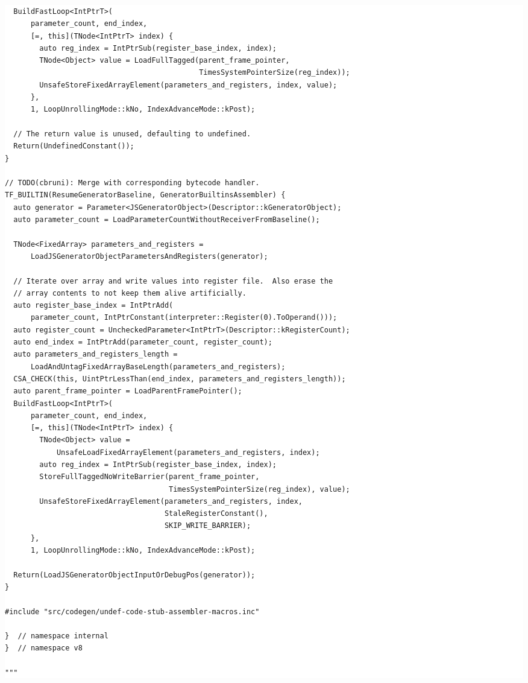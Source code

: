 ```
  BuildFastLoop<IntPtrT>(
      parameter_count, end_index,
      [=, this](TNode<IntPtrT> index) {
        auto reg_index = IntPtrSub(register_base_index, index);
        TNode<Object> value = LoadFullTagged(parent_frame_pointer,
                                             TimesSystemPointerSize(reg_index));
        UnsafeStoreFixedArrayElement(parameters_and_registers, index, value);
      },
      1, LoopUnrollingMode::kNo, IndexAdvanceMode::kPost);

  // The return value is unused, defaulting to undefined.
  Return(UndefinedConstant());
}

// TODO(cbruni): Merge with corresponding bytecode handler.
TF_BUILTIN(ResumeGeneratorBaseline, GeneratorBuiltinsAssembler) {
  auto generator = Parameter<JSGeneratorObject>(Descriptor::kGeneratorObject);
  auto parameter_count = LoadParameterCountWithoutReceiverFromBaseline();

  TNode<FixedArray> parameters_and_registers =
      LoadJSGeneratorObjectParametersAndRegisters(generator);

  // Iterate over array and write values into register file.  Also erase the
  // array contents to not keep them alive artificially.
  auto register_base_index = IntPtrAdd(
      parameter_count, IntPtrConstant(interpreter::Register(0).ToOperand()));
  auto register_count = UncheckedParameter<IntPtrT>(Descriptor::kRegisterCount);
  auto end_index = IntPtrAdd(parameter_count, register_count);
  auto parameters_and_registers_length =
      LoadAndUntagFixedArrayBaseLength(parameters_and_registers);
  CSA_CHECK(this, UintPtrLessThan(end_index, parameters_and_registers_length));
  auto parent_frame_pointer = LoadParentFramePointer();
  BuildFastLoop<IntPtrT>(
      parameter_count, end_index,
      [=, this](TNode<IntPtrT> index) {
        TNode<Object> value =
            UnsafeLoadFixedArrayElement(parameters_and_registers, index);
        auto reg_index = IntPtrSub(register_base_index, index);
        StoreFullTaggedNoWriteBarrier(parent_frame_pointer,
                                      TimesSystemPointerSize(reg_index), value);
        UnsafeStoreFixedArrayElement(parameters_and_registers, index,
                                     StaleRegisterConstant(),
                                     SKIP_WRITE_BARRIER);
      },
      1, LoopUnrollingMode::kNo, IndexAdvanceMode::kPost);

  Return(LoadJSGeneratorObjectInputOrDebugPos(generator));
}

#include "src/codegen/undef-code-stub-assembler-macros.inc"

}  // namespace internal
}  // namespace v8

"""

```